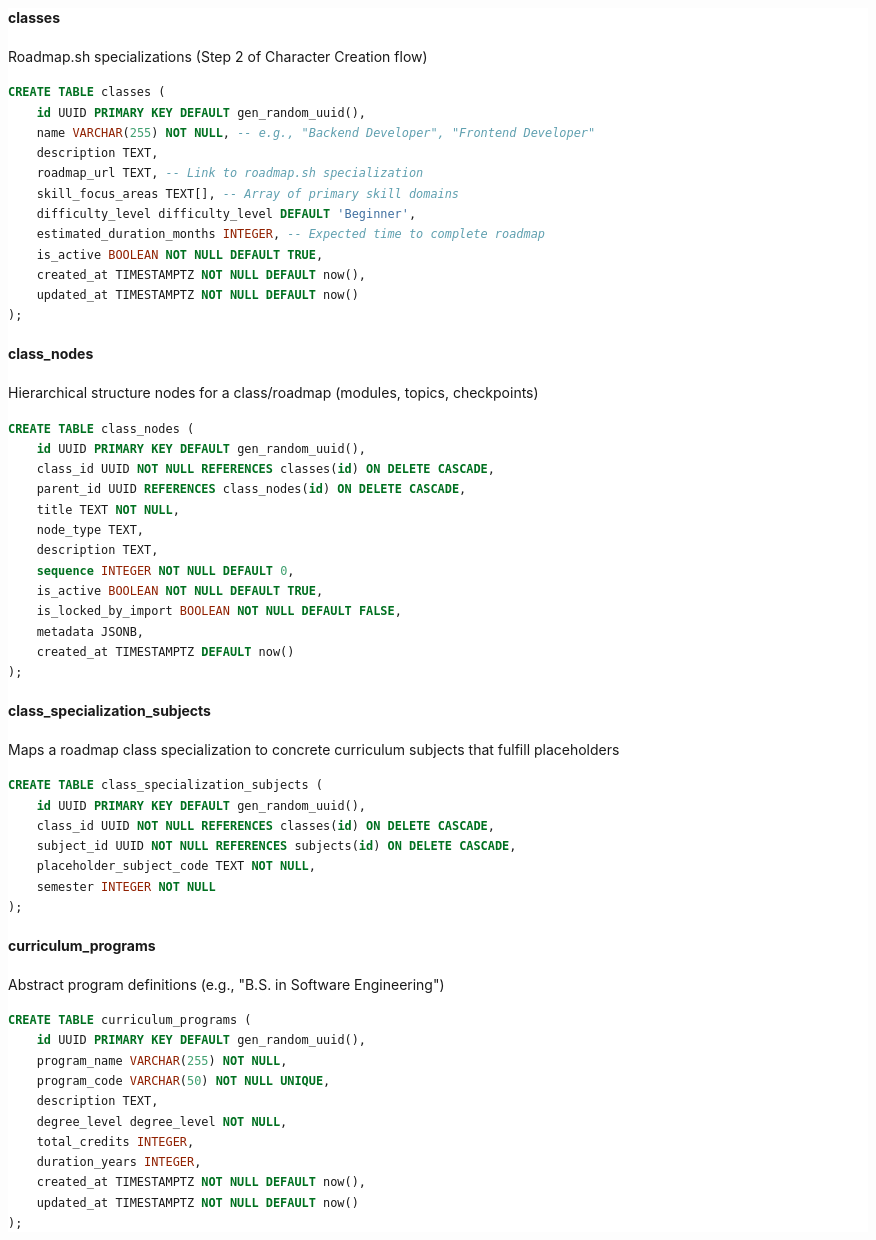#### classes
Roadmap.sh specializations (Step 2 of Character Creation flow)
```sql
CREATE TABLE classes (
    id UUID PRIMARY KEY DEFAULT gen_random_uuid(),
    name VARCHAR(255) NOT NULL, -- e.g., "Backend Developer", "Frontend Developer"
    description TEXT,
    roadmap_url TEXT, -- Link to roadmap.sh specialization
    skill_focus_areas TEXT[], -- Array of primary skill domains
    difficulty_level difficulty_level DEFAULT 'Beginner',
    estimated_duration_months INTEGER, -- Expected time to complete roadmap
    is_active BOOLEAN NOT NULL DEFAULT TRUE,
    created_at TIMESTAMPTZ NOT NULL DEFAULT now(),
    updated_at TIMESTAMPTZ NOT NULL DEFAULT now()
);
```

#### class_nodes
Hierarchical structure nodes for a class/roadmap (modules, topics, checkpoints)
```sql
CREATE TABLE class_nodes (
    id UUID PRIMARY KEY DEFAULT gen_random_uuid(),
    class_id UUID NOT NULL REFERENCES classes(id) ON DELETE CASCADE,
    parent_id UUID REFERENCES class_nodes(id) ON DELETE CASCADE,
    title TEXT NOT NULL,
    node_type TEXT,
    description TEXT,
    sequence INTEGER NOT NULL DEFAULT 0,
    is_active BOOLEAN NOT NULL DEFAULT TRUE,
    is_locked_by_import BOOLEAN NOT NULL DEFAULT FALSE,
    metadata JSONB,
    created_at TIMESTAMPTZ DEFAULT now()
);
```

#### class_specialization_subjects
Maps a roadmap class specialization to concrete curriculum subjects that fulfill placeholders
```sql
CREATE TABLE class_specialization_subjects (
    id UUID PRIMARY KEY DEFAULT gen_random_uuid(),
    class_id UUID NOT NULL REFERENCES classes(id) ON DELETE CASCADE,
    subject_id UUID NOT NULL REFERENCES subjects(id) ON DELETE CASCADE,
    placeholder_subject_code TEXT NOT NULL,
    semester INTEGER NOT NULL
);
```

#### curriculum_programs
Abstract program definitions (e.g., "B.S. in Software Engineering")
```sql
CREATE TABLE curriculum_programs (
    id UUID PRIMARY KEY DEFAULT gen_random_uuid(),
    program_name VARCHAR(255) NOT NULL,
    program_code VARCHAR(50) NOT NULL UNIQUE,
    description TEXT,
    degree_level degree_level NOT NULL,
    total_credits INTEGER,
    duration_years INTEGER,
    created_at TIMESTAMPTZ NOT NULL DEFAULT now(),
    updated_at TIMESTAMPTZ NOT NULL DEFAULT now()
);
```
